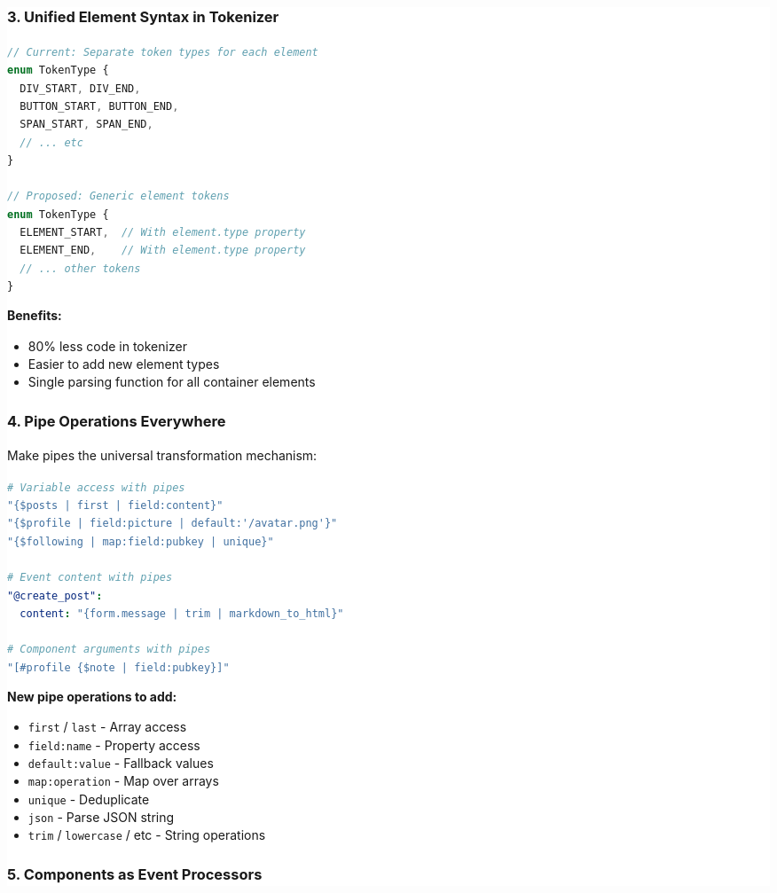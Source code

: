 ### 3. Unified Element Syntax in Tokenizer

```typescript
// Current: Separate token types for each element
enum TokenType {
  DIV_START, DIV_END,
  BUTTON_START, BUTTON_END,
  SPAN_START, SPAN_END,
  // ... etc
}

// Proposed: Generic element tokens
enum TokenType {
  ELEMENT_START,  // With element.type property
  ELEMENT_END,    // With element.type property
  // ... other tokens
}
```

**Benefits:**
- 80% less code in tokenizer
- Easier to add new element types
- Single parsing function for all container elements

### 4. Pipe Operations Everywhere

Make pipes the universal transformation mechanism:

```yaml
# Variable access with pipes
"{$posts | first | field:content}"
"{$profile | field:picture | default:'/avatar.png'}"
"{$following | map:field:pubkey | unique}"

# Event content with pipes
"@create_post":
  content: "{form.message | trim | markdown_to_html}"
  
# Component arguments with pipes
"[#profile {$note | field:pubkey}]"
```

**New pipe operations to add:**
- `first` / `last` - Array access
- `field:name` - Property access
- `default:value` - Fallback values
- `map:operation` - Map over arrays
- `unique` - Deduplicate
- `json` - Parse JSON string
- `trim` / `lowercase` / etc - String operations

### 5. Components as Event Processors
